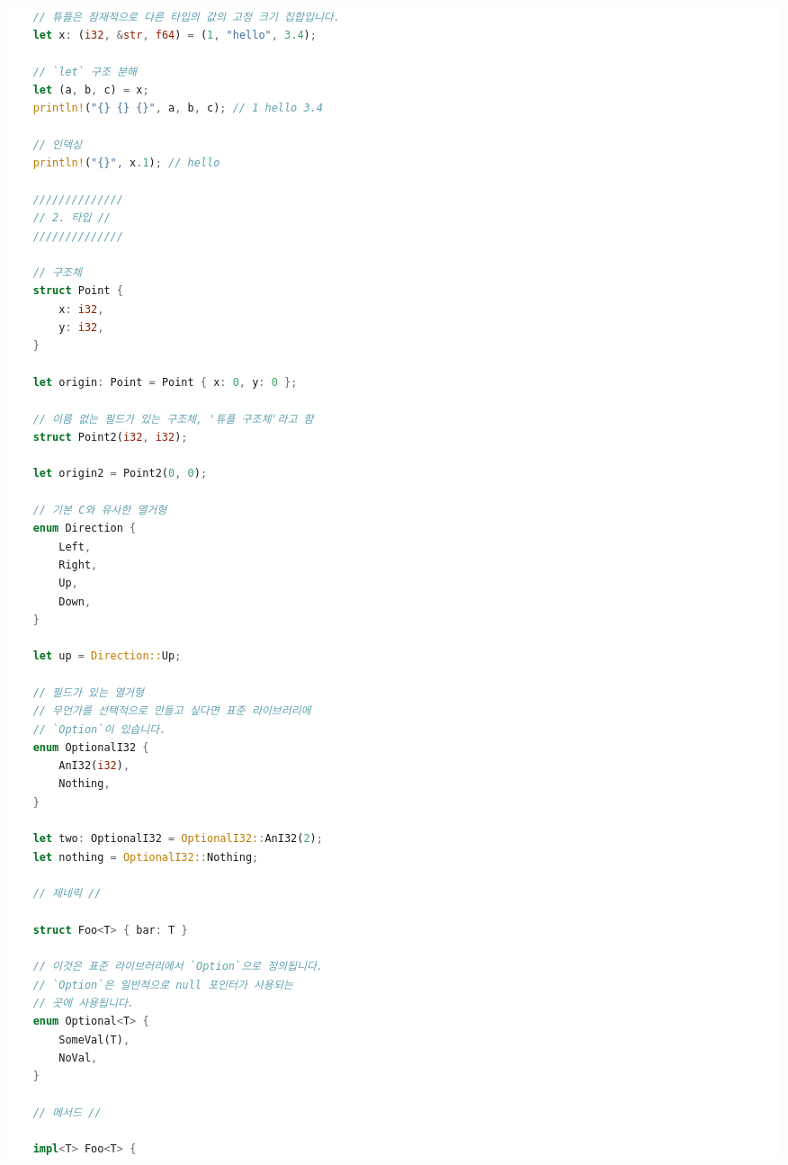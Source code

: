 ```rust
    // 튜플은 잠재적으로 다른 타입의 값의 고정 크기 집합입니다.
    let x: (i32, &str, f64) = (1, "hello", 3.4);

    // `let` 구조 분해
    let (a, b, c) = x;
    println!("{} {} {}", a, b, c); // 1 hello 3.4

    // 인덱싱
    println!("{}", x.1); // hello

    //////////////
    // 2. 타입 //
    //////////////

    // 구조체
    struct Point {
        x: i32,
        y: i32,
    }

    let origin: Point = Point { x: 0, y: 0 };

    // 이름 없는 필드가 있는 구조체, '튜플 구조체'라고 함
    struct Point2(i32, i32);

    let origin2 = Point2(0, 0);

    // 기본 C와 유사한 열거형
    enum Direction {
        Left,
        Right,
        Up,
        Down,
    }

    let up = Direction::Up;

    // 필드가 있는 열거형
    // 무언가를 선택적으로 만들고 싶다면 표준 라이브러리에
    // `Option`이 있습니다.
    enum OptionalI32 {
        AnI32(i32),
        Nothing,
    }

    let two: OptionalI32 = OptionalI32::AnI32(2);
    let nothing = OptionalI32::Nothing;

    // 제네릭 //

    struct Foo<T> { bar: T }

    // 이것은 표준 라이브러리에서 `Option`으로 정의됩니다.
    // `Option`은 일반적으로 null 포인터가 사용되는
    // 곳에 사용됩니다.
    enum Optional<T> {
        SomeVal(T),
        NoVal,
    }

    // 메서드 //

    impl<T> Foo<T> {
```